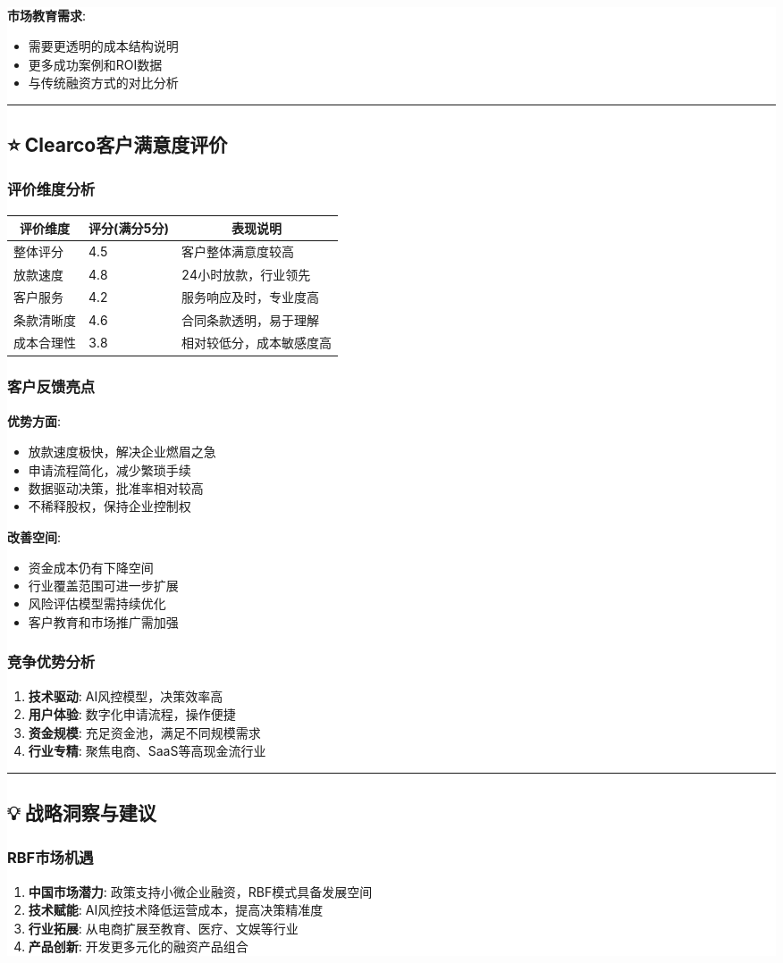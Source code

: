 **市场教育需求**:
- 需要更透明的成本结构说明
- 更多成功案例和ROI数据
- 与传统融资方式的对比分析

---

## ⭐ Clearco客户满意度评价

### 评价维度分析
| 评价维度 | 评分(满分5分) | 表现说明 |
|----------|---------------|----------|
| 整体评分 | 4.5 | 客户整体满意度较高 |
| 放款速度 | 4.8 | 24小时放款，行业领先 |
| 客户服务 | 4.2 | 服务响应及时，专业度高 |
| 条款清晰度 | 4.6 | 合同条款透明，易于理解 |
| 成本合理性 | 3.8 | 相对较低分，成本敏感度高 |

### 客户反馈亮点
**优势方面**:
- 放款速度极快，解决企业燃眉之急
- 申请流程简化，减少繁琐手续
- 数据驱动决策，批准率相对较高
- 不稀释股权，保持企业控制权

**改善空间**:
- 资金成本仍有下降空间
- 行业覆盖范围可进一步扩展
- 风险评估模型需持续优化
- 客户教育和市场推广需加强

### 竞争优势分析
1. **技术驱动**: AI风控模型，决策效率高
2. **用户体验**: 数字化申请流程，操作便捷
3. **资金规模**: 充足资金池，满足不同规模需求
4. **行业专精**: 聚焦电商、SaaS等高现金流行业

---

## 💡 战略洞察与建议

### RBF市场机遇
1. **中国市场潜力**: 政策支持小微企业融资，RBF模式具备发展空间
2. **技术赋能**: AI风控技术降低运营成本，提高决策精准度
3. **行业拓展**: 从电商扩展至教育、医疗、文娱等行业
4. **产品创新**: 开发更多元化的融资产品组合
